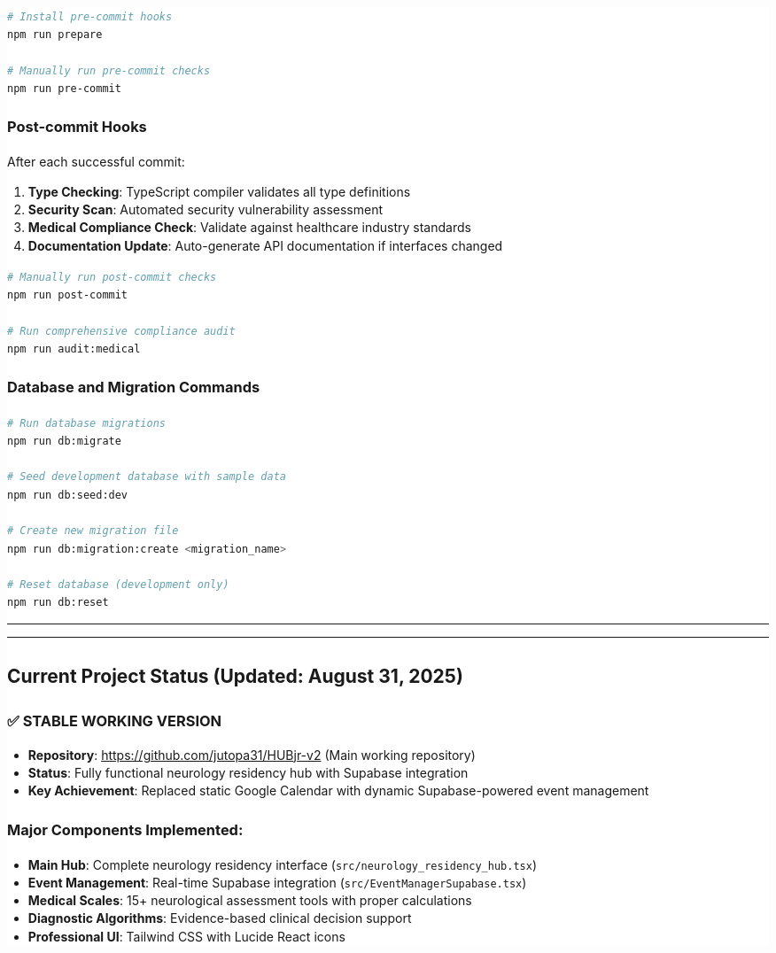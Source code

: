 ```bash
# Install pre-commit hooks
npm run prepare

# Manually run pre-commit checks
npm run pre-commit
```

### Post-commit Hooks

After each successful commit:

1. **Type Checking**: TypeScript compiler validates all type definitions
2. **Security Scan**: Automated security vulnerability assessment
3. **Medical Compliance Check**: Validate against healthcare industry standards
4. **Documentation Update**: Auto-generate API documentation if interfaces changed

```bash
# Manually run post-commit checks
npm run post-commit

# Run comprehensive compliance audit
npm run audit:medical
```

### Database and Migration Commands

```bash
# Run database migrations
npm run db:migrate

# Seed development database with sample data
npm run db:seed:dev

# Create new migration file
npm run db:migration:create <migration_name>

# Reset database (development only)
npm run db:reset
```

---

---

## Current Project Status (Updated: August 31, 2025)

### ✅ STABLE WORKING VERSION
- **Repository**: https://github.com/jutopa31/HUBjr-v2 (Main working repository)
- **Status**: Fully functional neurology residency hub with Supabase integration
- **Key Achievement**: Replaced static Google Calendar with dynamic Supabase-powered event management

### Major Components Implemented:
- **Main Hub**: Complete neurology residency interface (`src/neurology_residency_hub.tsx`)
- **Event Management**: Real-time Supabase integration (`src/EventManagerSupabase.tsx`)  
- **Medical Scales**: 15+ neurological assessment tools with proper calculations
- **Diagnostic Algorithms**: Evidence-based clinical decision support
- **Professional UI**: Tailwind CSS with Lucide React icons
